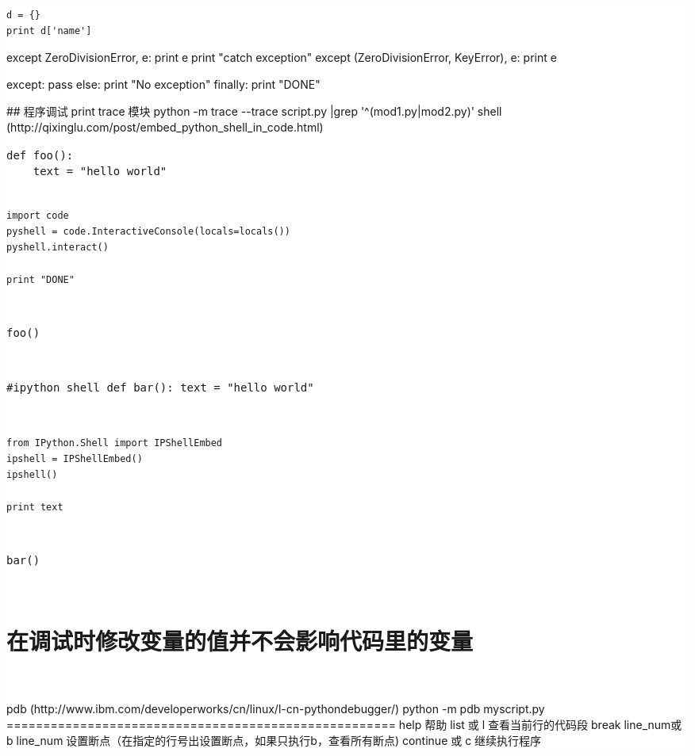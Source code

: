     d = {}
    print d['name']
except ZeroDivisionError, e:
    print e
    print "catch exception"
except (ZeroDivisionError, KeyError), e:
    print e

except:
    pass
else:
    print "No exception"
finally:
    print "DONE"

</pre>
## 程序调试
print
trace 模块
python -m trace --trace script.py |grep '^(mod1.py|mod2.py)'
shell (http://qixinglu.com/post/embed_python_shell_in_code.html)
<pre>
def foo():
    text = "hello world"

    import code
    pyshell = code.InteractiveConsole(locals=locals())
    pyshell.interact()

    print "DONE"
foo()

#ipython shell
def bar():
    text = "hello world"

    from IPython.Shell import IPShellEmbed
    ipshell = IPShellEmbed()
    ipshell()

    print text

bar()
# 在调试时修改变量的值并不会影响代码里的变量
</pre>
pdb (http://www.ibm.com/developerworks/cn/linux/l-cn-pythondebugger/)
python -m pdb myscript.py
=====================================================
help	帮助
list 或 l	查看当前行的代码段
break line_num或 b line_num 设置断点（在指定的行号出设置断点，如果只执行b，查看所有断点)
continue 或 c	继续执行程序
